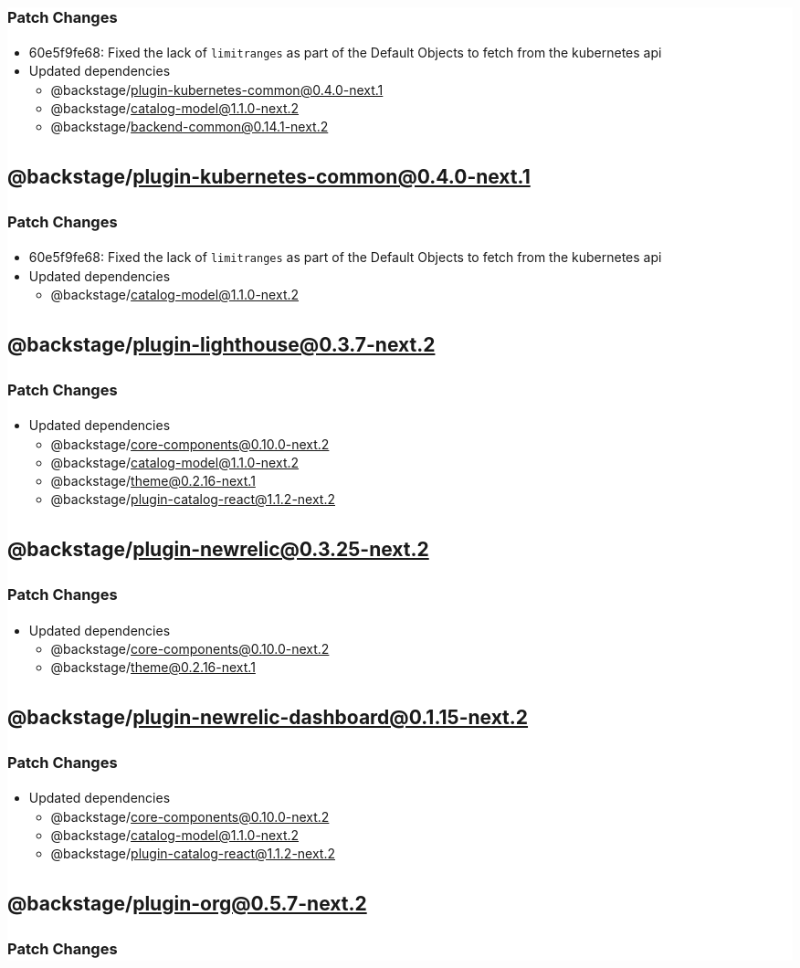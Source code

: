 ### Patch Changes

- 60e5f9fe68: Fixed the lack of `limitranges` as part of the Default Objects to fetch from the kubernetes api
- Updated dependencies
  - @backstage/plugin-kubernetes-common@0.4.0-next.1
  - @backstage/catalog-model@1.1.0-next.2
  - @backstage/backend-common@0.14.1-next.2

## @backstage/plugin-kubernetes-common@0.4.0-next.1

### Patch Changes

- 60e5f9fe68: Fixed the lack of `limitranges` as part of the Default Objects to fetch from the kubernetes api
- Updated dependencies
  - @backstage/catalog-model@1.1.0-next.2

## @backstage/plugin-lighthouse@0.3.7-next.2

### Patch Changes

- Updated dependencies
  - @backstage/core-components@0.10.0-next.2
  - @backstage/catalog-model@1.1.0-next.2
  - @backstage/theme@0.2.16-next.1
  - @backstage/plugin-catalog-react@1.1.2-next.2

## @backstage/plugin-newrelic@0.3.25-next.2

### Patch Changes

- Updated dependencies
  - @backstage/core-components@0.10.0-next.2
  - @backstage/theme@0.2.16-next.1

## @backstage/plugin-newrelic-dashboard@0.1.15-next.2

### Patch Changes

- Updated dependencies
  - @backstage/core-components@0.10.0-next.2
  - @backstage/catalog-model@1.1.0-next.2
  - @backstage/plugin-catalog-react@1.1.2-next.2

## @backstage/plugin-org@0.5.7-next.2

### Patch Changes
